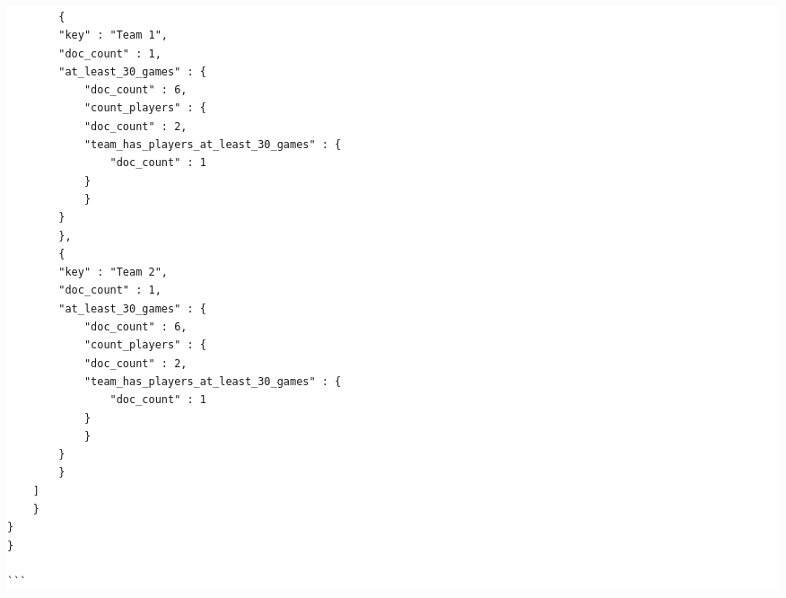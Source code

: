             {
            "key" : "Team 1",
            "doc_count" : 1,
            "at_least_30_games" : {
                "doc_count" : 6,
                "count_players" : {
                "doc_count" : 2,
                "team_has_players_at_least_30_games" : {
                    "doc_count" : 1
                }
                }
            }
            },
            {
            "key" : "Team 2",
            "doc_count" : 1,
            "at_least_30_games" : {
                "doc_count" : 6,
                "count_players" : {
                "doc_count" : 2,
                "team_has_players_at_least_30_games" : {
                    "doc_count" : 1
                }
                }
            }
            }
        ]
        }
    }
    }

    ```
